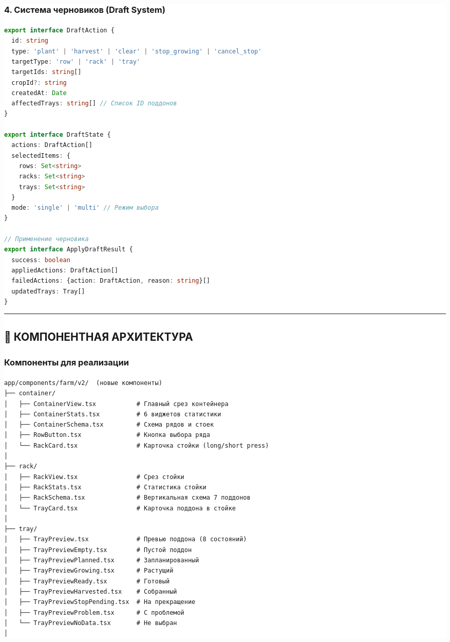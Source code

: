 ### 4. Система черновиков (Draft System)

```typescript
export interface DraftAction {
  id: string
  type: 'plant' | 'harvest' | 'clear' | 'stop_growing' | 'cancel_stop'
  targetType: 'row' | 'rack' | 'tray'
  targetIds: string[]
  cropId?: string
  createdAt: Date
  affectedTrays: string[] // Список ID поддонов
}

export interface DraftState {
  actions: DraftAction[]
  selectedItems: {
    rows: Set<string>
    racks: Set<string>
    trays: Set<string>
  }
  mode: 'single' | 'multi' // Режим выбора
}

// Применение черновика
export interface ApplyDraftResult {
  success: boolean
  appliedActions: DraftAction[]
  failedActions: {action: DraftAction, reason: string}[]
  updatedTrays: Tray[]
}
```

---

## 🎨 КОМПОНЕНТНАЯ АРХИТЕКТУРА

### Компоненты для реализации

```
app/components/farm/v2/  (новые компоненты)
├── container/
│   ├── ContainerView.tsx           # Главный срез контейнера
│   ├── ContainerStats.tsx          # 6 виджетов статистики
│   ├── ContainerSchema.tsx         # Схема рядов и стоек
│   ├── RowButton.tsx               # Кнопка выбора ряда
│   └── RackCard.tsx                # Карточка стойки (long/short press)
│
├── rack/
│   ├── RackView.tsx                # Срез стойки
│   ├── RackStats.tsx               # Статистика стойки
│   ├── RackSchema.tsx              # Вертикальная схема 7 поддонов
│   └── TrayCard.tsx                # Карточка поддона в стойке
│
├── tray/
│   ├── TrayPreview.tsx             # Превью поддона (8 состояний)
│   ├── TrayPreviewEmpty.tsx        # Пустой поддон
│   ├── TrayPreviewPlanned.tsx      # Запланированный
│   ├── TrayPreviewGrowing.tsx      # Растущий
│   ├── TrayPreviewReady.tsx        # Готовый
│   ├── TrayPreviewHarvested.tsx    # Собранный
│   ├── TrayPreviewStopPending.tsx  # На прекращение
│   ├── TrayPreviewProblem.tsx      # С проблемой
│   └── TrayPreviewNoData.tsx       # Не выбран
│
```
